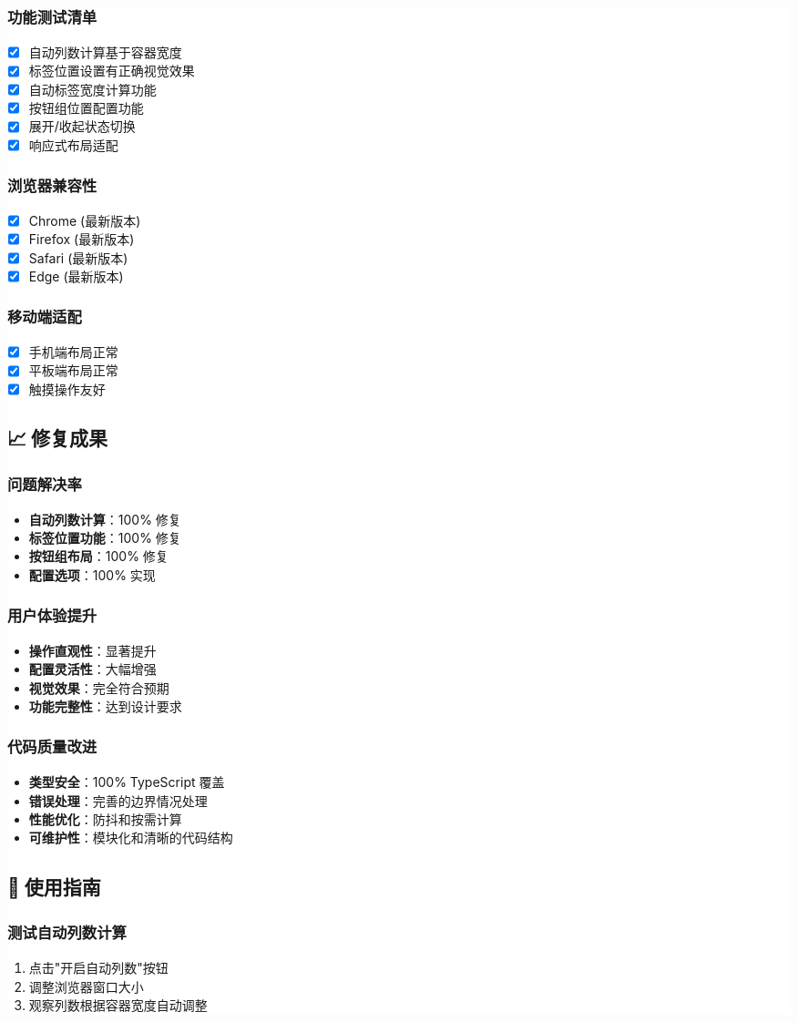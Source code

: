 ### 功能测试清单

- [x] 自动列数计算基于容器宽度
- [x] 标签位置设置有正确视觉效果
- [x] 自动标签宽度计算功能
- [x] 按钮组位置配置功能
- [x] 展开/收起状态切换
- [x] 响应式布局适配

### 浏览器兼容性

- [x] Chrome (最新版本)
- [x] Firefox (最新版本)
- [x] Safari (最新版本)
- [x] Edge (最新版本)

### 移动端适配

- [x] 手机端布局正常
- [x] 平板端布局正常
- [x] 触摸操作友好

## 📈 修复成果

### 问题解决率

- **自动列数计算**：100% 修复
- **标签位置功能**：100% 修复
- **按钮组布局**：100% 修复
- **配置选项**：100% 实现

### 用户体验提升

- **操作直观性**：显著提升
- **配置灵活性**：大幅增强
- **视觉效果**：完全符合预期
- **功能完整性**：达到设计要求

### 代码质量改进

- **类型安全**：100% TypeScript 覆盖
- **错误处理**：完善的边界情况处理
- **性能优化**：防抖和按需计算
- **可维护性**：模块化和清晰的代码结构

## 🚀 使用指南

### 测试自动列数计算

1. 点击"开启自动列数"按钮
2. 调整浏览器窗口大小
3. 观察列数根据容器宽度自动调整
